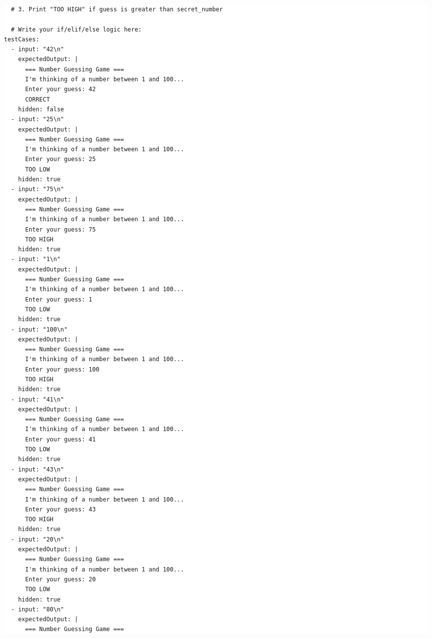 ```exercise
  # 3. Print "TOO HIGH" if guess is greater than secret_number
  
  # Write your if/elif/else logic here:
testCases:
  - input: "42\n"
    expectedOutput: |
      === Number Guessing Game ===
      I'm thinking of a number between 1 and 100...
      Enter your guess: 42
      CORRECT
    hidden: false
  - input: "25\n"
    expectedOutput: |
      === Number Guessing Game ===
      I'm thinking of a number between 1 and 100...
      Enter your guess: 25
      TOO LOW
    hidden: true
  - input: "75\n"
    expectedOutput: |
      === Number Guessing Game ===
      I'm thinking of a number between 1 and 100...
      Enter your guess: 75
      TOO HIGH
    hidden: true
  - input: "1\n"
    expectedOutput: |
      === Number Guessing Game ===
      I'm thinking of a number between 1 and 100...
      Enter your guess: 1
      TOO LOW
    hidden: true
  - input: "100\n"
    expectedOutput: |
      === Number Guessing Game ===
      I'm thinking of a number between 1 and 100...
      Enter your guess: 100
      TOO HIGH
    hidden: true
  - input: "41\n"
    expectedOutput: |
      === Number Guessing Game ===
      I'm thinking of a number between 1 and 100...
      Enter your guess: 41
      TOO LOW
    hidden: true
  - input: "43\n"
    expectedOutput: |
      === Number Guessing Game ===
      I'm thinking of a number between 1 and 100...
      Enter your guess: 43
      TOO HIGH
    hidden: true
  - input: "20\n"
    expectedOutput: |
      === Number Guessing Game ===
      I'm thinking of a number between 1 and 100...
      Enter your guess: 20
      TOO LOW
    hidden: true
  - input: "80\n"
    expectedOutput: |
      === Number Guessing Game ===
```